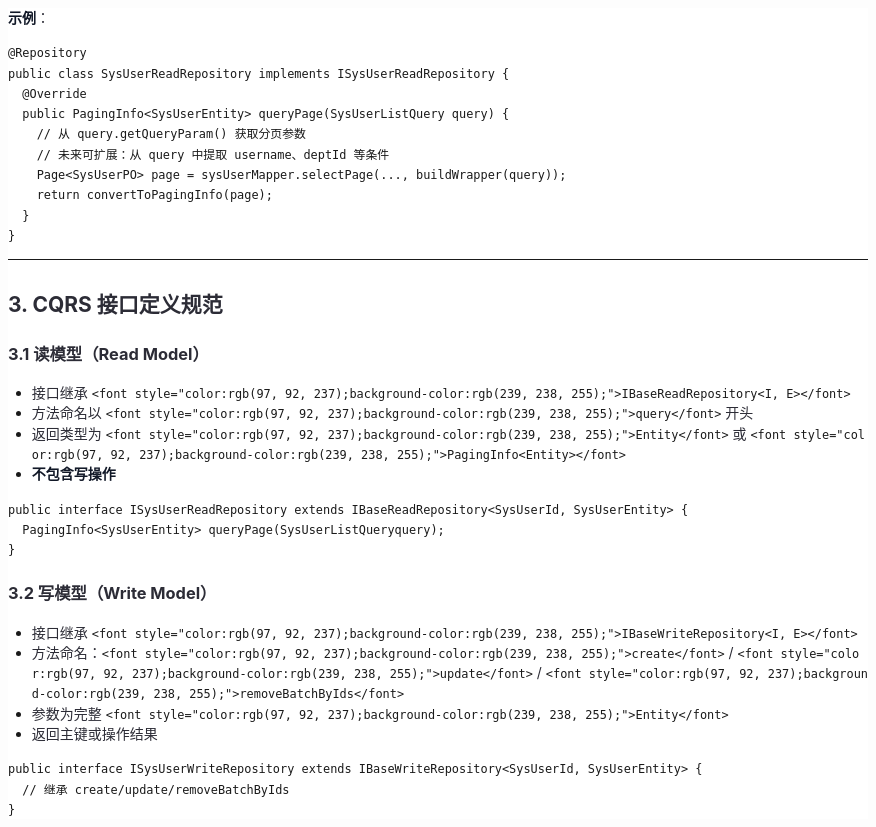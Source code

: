**<font style="color:rgb(17, 24, 39);">示例</font>**<font style="color:rgb(44, 44, 54);">：</font>

```properties
@Repository
public class SysUserReadRepository implements ISysUserReadRepository {
  @Override
  public PagingInfo<SysUserEntity> queryPage(SysUserListQuery query) {
    // 从 query.getQueryParam() 获取分页参数
    // 未来可扩展：从 query 中提取 username、deptId 等条件
    Page<SysUserPO> page = sysUserMapper.selectPage(..., buildWrapper(query));
    return convertToPagingInfo(page);
  }
}
```



---

## <font style="color:rgb(44, 44, 54);">3. CQRS 接口定义规范</font>
### <font style="color:rgb(44, 44, 54);">3.1 读模型（Read Model）</font>
+ <font style="color:rgb(44, 44, 54);">接口继承 </font>`<font style="color:rgb(97, 92, 237);background-color:rgb(239, 238, 255);">IBaseReadRepository<I, E></font>`
+ <font style="color:rgb(44, 44, 54);">方法命名以 </font>`<font style="color:rgb(97, 92, 237);background-color:rgb(239, 238, 255);">query</font>`<font style="color:rgb(44, 44, 54);"> 开头</font>
+ <font style="color:rgb(44, 44, 54);">返回类型为 </font>`<font style="color:rgb(97, 92, 237);background-color:rgb(239, 238, 255);">Entity</font>`<font style="color:rgb(44, 44, 54);"> 或 </font>`<font style="color:rgb(97, 92, 237);background-color:rgb(239, 238, 255);">PagingInfo<Entity></font>`
+ **<font style="color:rgb(17, 24, 39);">不包含写操作</font>**

```properties
public interface ISysUserReadRepository extends IBaseReadRepository<SysUserId, SysUserEntity> {
  PagingInfo<SysUserEntity> queryPage(SysUserListQueryquery);
}
```



### <font style="color:rgb(44, 44, 54);">3.2 写模型（Write Model）</font>
+ <font style="color:rgb(44, 44, 54);">接口继承 </font>`<font style="color:rgb(97, 92, 237);background-color:rgb(239, 238, 255);">IBaseWriteRepository<I, E></font>`
+ <font style="color:rgb(44, 44, 54);">方法命名：</font>`<font style="color:rgb(97, 92, 237);background-color:rgb(239, 238, 255);">create</font>`<font style="color:rgb(44, 44, 54);"> / </font>`<font style="color:rgb(97, 92, 237);background-color:rgb(239, 238, 255);">update</font>`<font style="color:rgb(44, 44, 54);"> / </font>`<font style="color:rgb(97, 92, 237);background-color:rgb(239, 238, 255);">removeBatchByIds</font>`
+ <font style="color:rgb(44, 44, 54);">参数为完整 </font>`<font style="color:rgb(97, 92, 237);background-color:rgb(239, 238, 255);">Entity</font>`
+ <font style="color:rgb(44, 44, 54);">返回主键或操作结果</font>

```properties
public interface ISysUserWriteRepository extends IBaseWriteRepository<SysUserId, SysUserEntity> {
  // 继承 create/update/removeBatchByIds
}
```
